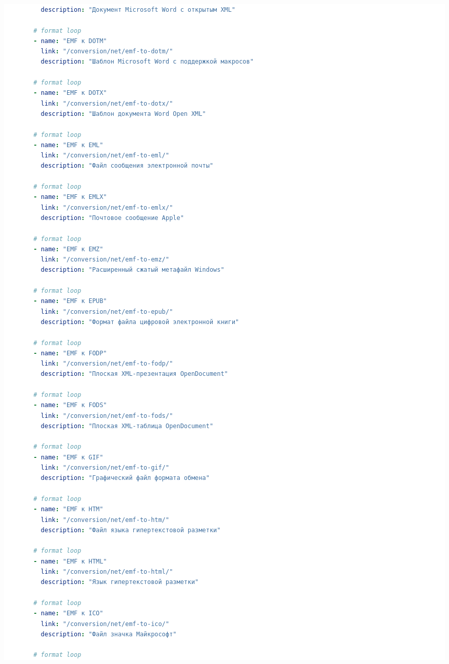 ```yaml
          description: "Документ Microsoft Word с открытым XML"

        # format loop
        - name: "EMF к DOTM"
          link: "/conversion/net/emf-to-dotm/"
          description: "Шаблон Microsoft Word с поддержкой макросов"

        # format loop
        - name: "EMF к DOTX"
          link: "/conversion/net/emf-to-dotx/"
          description: "Шаблон документа Word Open XML"

        # format loop
        - name: "EMF к EML"
          link: "/conversion/net/emf-to-eml/"
          description: "Файл сообщения электронной почты"

        # format loop
        - name: "EMF к EMLX"
          link: "/conversion/net/emf-to-emlx/"
          description: "Почтовое сообщение Apple"

        # format loop
        - name: "EMF к EMZ"
          link: "/conversion/net/emf-to-emz/"
          description: "Расширенный сжатый метафайл Windows"

        # format loop
        - name: "EMF к EPUB"
          link: "/conversion/net/emf-to-epub/"
          description: "Формат файла цифровой электронной книги"

        # format loop
        - name: "EMF к FODP"
          link: "/conversion/net/emf-to-fodp/"
          description: "Плоская XML-презентация OpenDocument"

        # format loop
        - name: "EMF к FODS"
          link: "/conversion/net/emf-to-fods/"
          description: "Плоская XML-таблица OpenDocument"

        # format loop
        - name: "EMF к GIF"
          link: "/conversion/net/emf-to-gif/"
          description: "Графический файл формата обмена"

        # format loop
        - name: "EMF к HTM"
          link: "/conversion/net/emf-to-htm/"
          description: "Файл языка гипертекстовой разметки"

        # format loop
        - name: "EMF к HTML"
          link: "/conversion/net/emf-to-html/"
          description: "Язык гипертекстовой разметки"

        # format loop
        - name: "EMF к ICO"
          link: "/conversion/net/emf-to-ico/"
          description: "Файл значка Майкрософт"

        # format loop
```